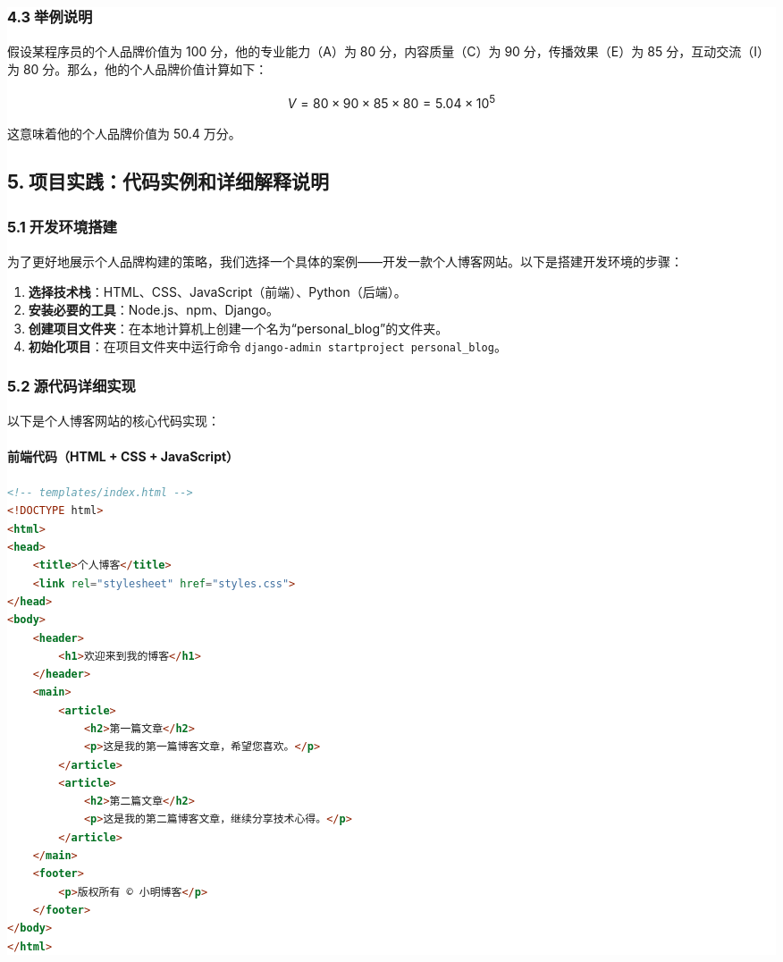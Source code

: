 ### 4.3 举例说明

假设某程序员的个人品牌价值为 100 分，他的专业能力（A）为 80 分，内容质量（C）为 90 分，传播效果（E）为 85 分，互动交流（I）为 80 分。那么，他的个人品牌价值计算如下：

$$
V = 80 \times 90 \times 85 \times 80 = 5.04 \times 10^5
$$

这意味着他的个人品牌价值为 50.4 万分。

## 5. 项目实践：代码实例和详细解释说明

### 5.1 开发环境搭建

为了更好地展示个人品牌构建的策略，我们选择一个具体的案例——开发一款个人博客网站。以下是搭建开发环境的步骤：

1. **选择技术栈**：HTML、CSS、JavaScript（前端）、Python（后端）。
2. **安装必要的工具**：Node.js、npm、Django。
3. **创建项目文件夹**：在本地计算机上创建一个名为“personal_blog”的文件夹。
4. **初始化项目**：在项目文件夹中运行命令 `django-admin startproject personal_blog`。

### 5.2 源代码详细实现

以下是个人博客网站的核心代码实现：

#### 前端代码（HTML + CSS + JavaScript）

```html
<!-- templates/index.html -->
<!DOCTYPE html>
<html>
<head>
    <title>个人博客</title>
    <link rel="stylesheet" href="styles.css">
</head>
<body>
    <header>
        <h1>欢迎来到我的博客</h1>
    </header>
    <main>
        <article>
            <h2>第一篇文章</h2>
            <p>这是我的第一篇博客文章，希望您喜欢。</p>
        </article>
        <article>
            <h2>第二篇文章</h2>
            <p>这是我的第二篇博客文章，继续分享技术心得。</p>
        </article>
    </main>
    <footer>
        <p>版权所有 © 小明博客</p>
    </footer>
</body>
</html>
```
